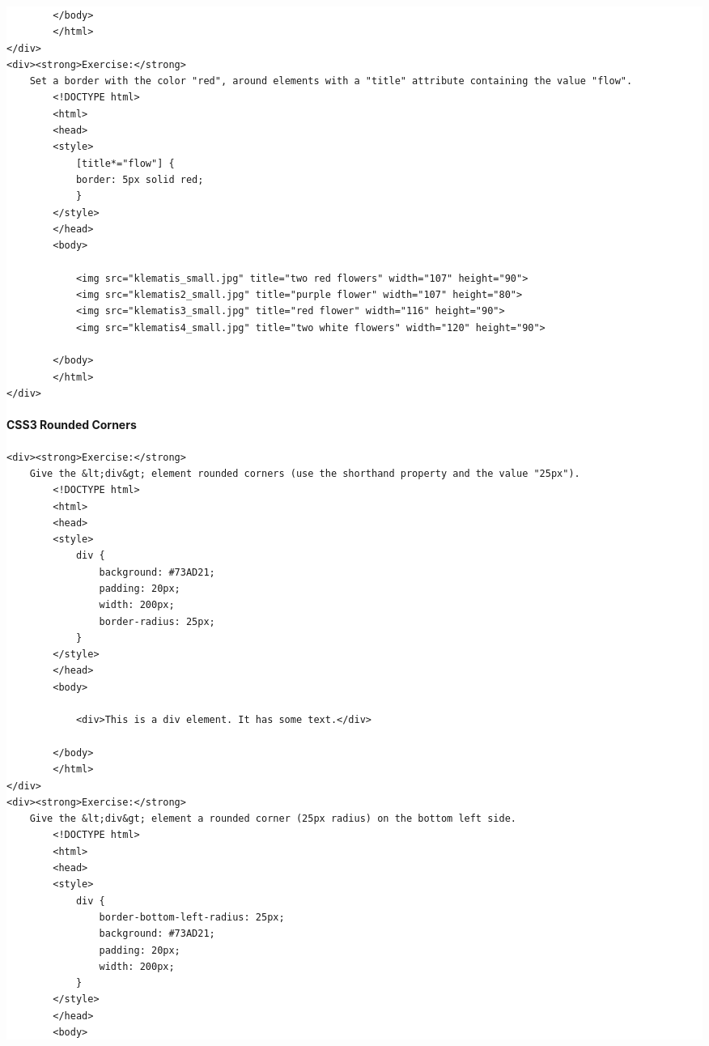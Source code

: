            </body>
            </html>
	</div>
    <div><strong>Exercise:</strong>
        Set a border with the color "red", around elements with a "title" attribute containing the value "flow".
            <!DOCTYPE html>
            <html>
            <head>
            <style>
                [title*="flow"] {
                border: 5px solid red;
                }
            </style>
            </head>
            <body>
            
                <img src="klematis_small.jpg" title="two red flowers" width="107" height="90">
                <img src="klematis2_small.jpg" title="purple flower" width="107" height="80">
                <img src="klematis3_small.jpg" title="red flower" width="116" height="90">
                <img src="klematis4_small.jpg" title="two white flowers" width="120" height="90">
            
            </body>
            </html>
	</div>

#### CSS3 Rounded Corners
    <div><strong>Exercise:</strong>
        Give the &lt;div&gt; element rounded corners (use the shorthand property and the value "25px").
            <!DOCTYPE html>
            <html>
            <head>
            <style> 
                div {
                    background: #73AD21;
                    padding: 20px; 
                    width: 200px;
                    border-radius: 25px;
                }
            </style>
            </head>
            <body>
            
                <div>This is a div element. It has some text.</div>
            
            </body>
            </html>
	</div>
    <div><strong>Exercise:</strong>
        Give the &lt;div&gt; element a rounded corner (25px radius) on the bottom left side.
            <!DOCTYPE html>
            <html>
            <head>
            <style> 
                div {
                    border-bottom-left-radius: 25px;
                    background: #73AD21;
                    padding: 20px; 
                    width: 200px;  
                }
            </style>
            </head>
            <body>